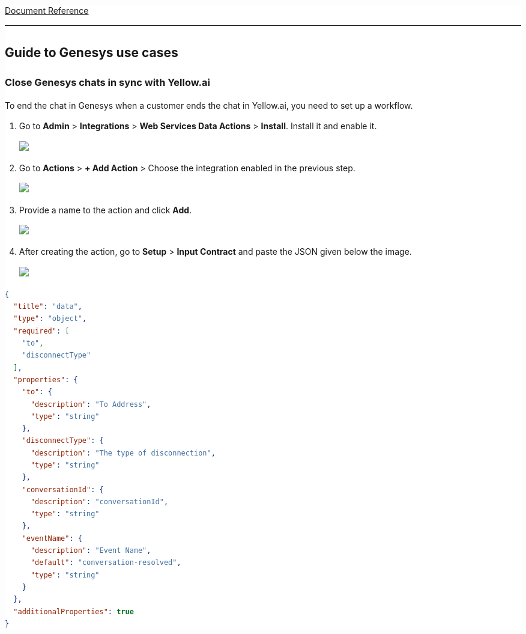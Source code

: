 [Document Reference](https://developer.genesys.cloud/api/digital/openmessaging/)





---

## Guide to Genesys use cases


### Close Genesys chats in sync with Yellow.ai 

To end the chat in Genesys when a customer ends the chat in Yellow.ai, you need to set up a workflow. 

1. Go to **Admin** > **Integrations** > **Web Services Data Actions** > **Install**. Install it and enable it.

   ![](https://i.imgur.com/XHfn7Ar.png)

2. Go to **Actions** > **+ Add Action** > Choose the integration enabled in the previous step.

   ![](https://i.imgur.com/guBID6B.png)

3. Provide a name to the action and click **Add**.

    ![](https://i.imgur.com/e8W4Z4l.png)

4. After creating the action, go to **Setup** > **Input Contract** and paste the JSON given below the image.

    ![](https://i.imgur.com/5XcRTg7.png)


```json
{
  "title": "data",
  "type": "object",
  "required": [
    "to",
    "disconnectType"
  ],
  "properties": {
    "to": {
      "description": "To Address",
      "type": "string"
    },
    "disconnectType": {
      "description": "The type of disconnection",
      "type": "string"
    },
    "conversationId": {
      "description": "conversationId",
      "type": "string"
    },
    "eventName": {
      "description": "Event Name",
      "default": "conversation-resolved",
      "type": "string"
    }
  },
  "additionalProperties": true
}

```
